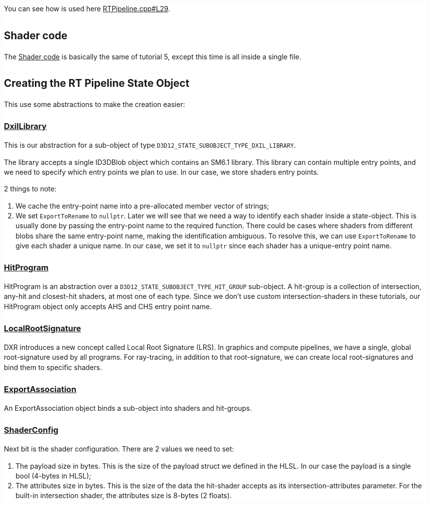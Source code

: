 You can see how is used here [RTPipeline.cpp#L29](https://github.com/ScrappyCocco/DirectX-DXR-Tutorials/blob/master/06-DXRTriangle-Rework/Project/Source/Utils/RTPipeline.cpp#L29).

## Shader code
The [Shader code](https://github.com/ScrappyCocco/DirectX-DXR-Tutorials/blob/master/06-DXRTriangle-Rework/Project/shaders/Shaders.hlsl) is basically the same of tutorial 5, except this time is all inside a single file.

## Creating the RT Pipeline State Object
This use some abstractions to make the creation easier:
### [DxilLibrary](https://github.com/ScrappyCocco/DirectX-DXR-Tutorials/blob/master/06-DXRTriangle-Rework/Project/Source/Utils/Structs/DxilLibrary.h)
This is our abstraction for a sub-object of type `D3D12_STATE_SUBOBJECT_TYPE_DXIL_LIBRARY`.

The library accepts a single ID3DBlob object which contains an SM6.1 library. This library can contain multiple entry points, and we need to specify which entry points we plan to use. In our case, we store shaders entry points.

2 things to note:
1. We cache the entry-point name into a pre-allocated member vector of strings;
2. We set `ExportToRename` to `nullptr`. Later we will see that we need a way to identify each shader inside a state-object. This is usually done by passing the entry-point name to the required function. There could be cases where shaders from different blobs share the same entry-point name, making the identification ambiguous. To resolve this, we can use `ExportToRename` to give each shader a unique name. In our case, we set it to `nullptr` since each shader has a unique-entry point name.

### [HitProgram](https://github.com/ScrappyCocco/DirectX-DXR-Tutorials/blob/master/06-DXRTriangle-Rework/Project/Source/Utils/Structs/HitProgram.h)
HitProgram is an abstraction over a `D3D12_STATE_SUBOBJECT_TYPE_HIT_GROUP` sub-object. A hit-group is a collection of intersection, any-hit and closest-hit shaders, at most one of each type. Since we don’t use custom intersection-shaders in these tutorials, our HitProgram object only accepts AHS and CHS entry point name.

### [LocalRootSignature](https://github.com/ScrappyCocco/DirectX-DXR-Tutorials/blob/master/06-DXRTriangle-Rework/Project/Source/Utils/Structs/LocalRootSignature.h)
DXR introduces a new concept called Local Root Signature (LRS). In graphics and compute pipelines, we have a single, global root-signature used by all programs. For ray-tracing, in addition to that root-signature, we can create local root-signatures and bind them to specific shaders.

### [ExportAssociation](https://github.com/ScrappyCocco/DirectX-DXR-Tutorials/blob/master/06-DXRTriangle-Rework/Project/Source/Utils/Structs/ExportAssociation.h)
An ExportAssociation object binds a sub-object into shaders and hit-groups.

### [ShaderConfig](https://github.com/ScrappyCocco/DirectX-DXR-Tutorials/blob/master/06-DXRTriangle-Rework/Project/Source/Utils/Structs/ShaderConfig.h)
Next bit is the shader configuration. There are 2 values we need to set:
1. The payload size in bytes. This is the size of the payload struct we defined in the HLSL. In our case the payload is a single bool (4-bytes in HLSL);
2. The attributes size in bytes. This is the size of the data the hit-shader accepts as its intersection-attributes parameter. For the built-in intersection shader, the attributes size is 8-bytes (2 floats).
